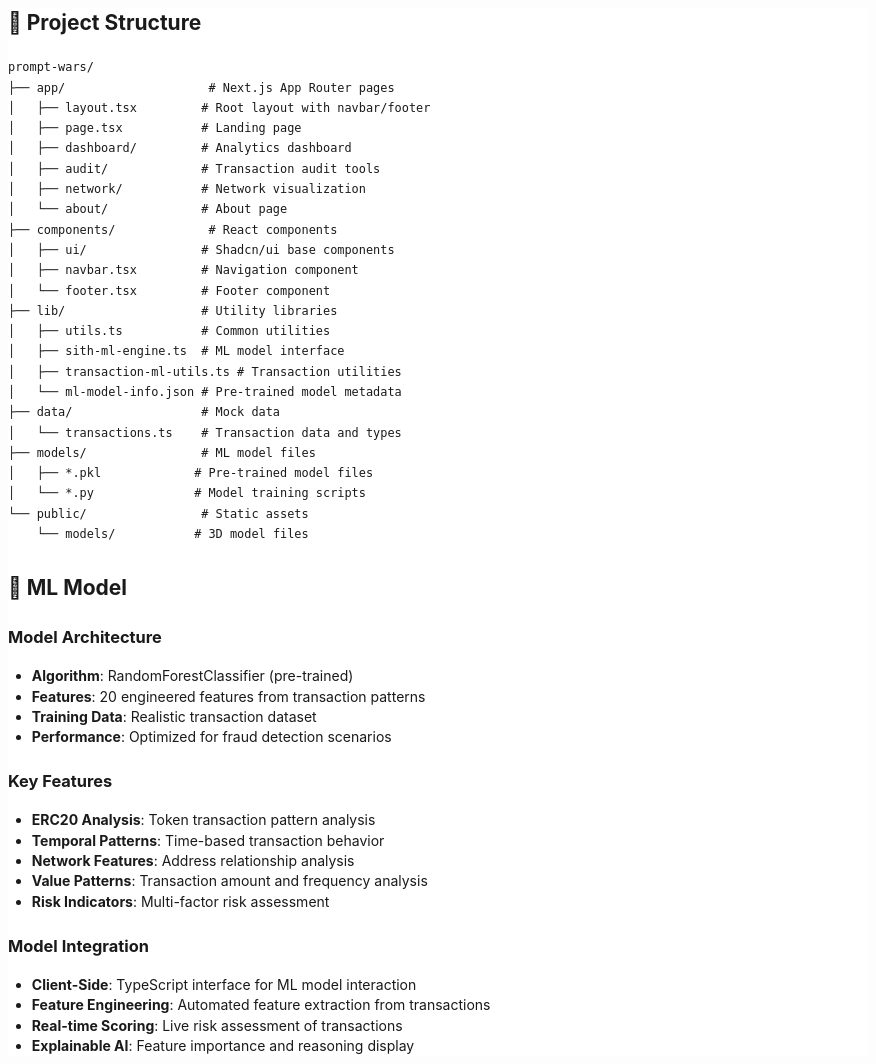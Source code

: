## 📁 Project Structure

```
prompt-wars/
├── app/                    # Next.js App Router pages
│   ├── layout.tsx         # Root layout with navbar/footer
│   ├── page.tsx           # Landing page
│   ├── dashboard/         # Analytics dashboard
│   ├── audit/             # Transaction audit tools
│   ├── network/           # Network visualization
│   └── about/             # About page
├── components/             # React components
│   ├── ui/                # Shadcn/ui base components
│   ├── navbar.tsx         # Navigation component
│   └── footer.tsx         # Footer component
├── lib/                   # Utility libraries
│   ├── utils.ts           # Common utilities
│   ├── sith-ml-engine.ts  # ML model interface
│   ├── transaction-ml-utils.ts # Transaction utilities
│   └── ml-model-info.json # Pre-trained model metadata
├── data/                  # Mock data
│   └── transactions.ts    # Transaction data and types
├── models/                # ML model files
│   ├── *.pkl             # Pre-trained model files
│   └── *.py              # Model training scripts
└── public/                # Static assets
    └── models/           # 3D model files
```

## 🤖 ML Model

### **Model Architecture**
- **Algorithm**: RandomForestClassifier (pre-trained)
- **Features**: 20 engineered features from transaction patterns
- **Training Data**: Realistic transaction dataset
- **Performance**: Optimized for fraud detection scenarios

### **Key Features**
- **ERC20 Analysis**: Token transaction pattern analysis
- **Temporal Patterns**: Time-based transaction behavior
- **Network Features**: Address relationship analysis
- **Value Patterns**: Transaction amount and frequency analysis
- **Risk Indicators**: Multi-factor risk assessment

### **Model Integration**
- **Client-Side**: TypeScript interface for ML model interaction
- **Feature Engineering**: Automated feature extraction from transactions
- **Real-time Scoring**: Live risk assessment of transactions
- **Explainable AI**: Feature importance and reasoning display
